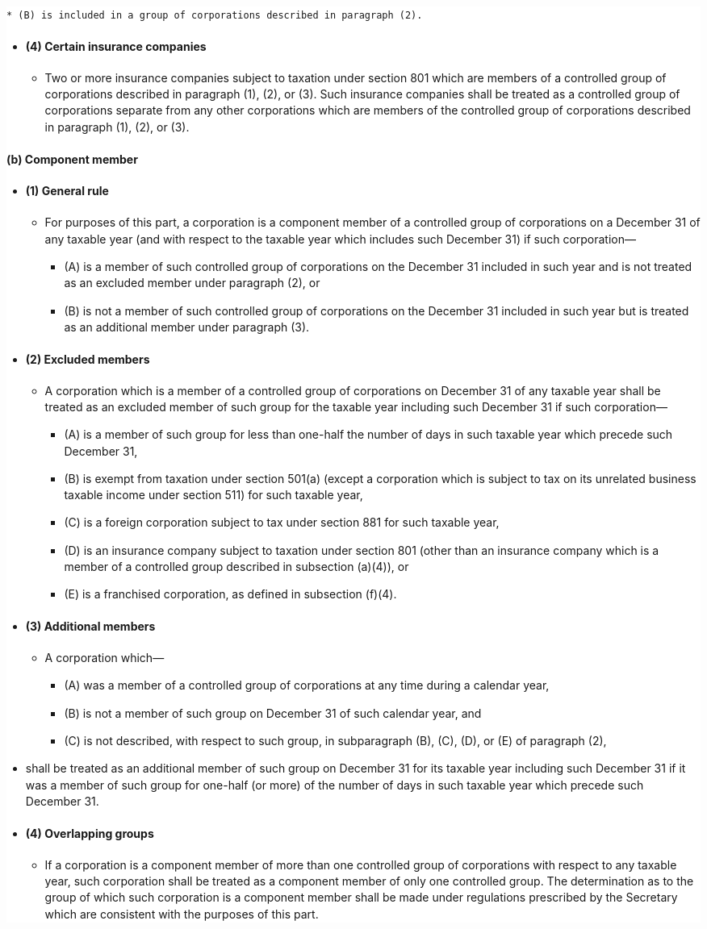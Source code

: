     * (B) is included in a group of corporations described in paragraph (2).

* #### (4) Certain insurance companies
  * Two or more insurance companies subject to taxation under section 801 which are members of a controlled group of corporations described in paragraph (1), (2), or (3). Such insurance companies shall be treated as a controlled group of corporations separate from any other corporations which are members of the controlled group of corporations described in paragraph (1), (2), or (3).

#### (b) Component member
* #### (1) General rule
  * For purposes of this part, a corporation is a component member of a controlled group of corporations on a December 31 of any taxable year (and with respect to the taxable year which includes such December 31) if such corporation—

    * (A) is a member of such controlled group of corporations on the December 31 included in such year and is not treated as an excluded member under paragraph (2), or

    * (B) is not a member of such controlled group of corporations on the December 31 included in such year but is treated as an additional member under paragraph (3).

* #### (2) Excluded members
  * A corporation which is a member of a controlled group of corporations on December 31 of any taxable year shall be treated as an excluded member of such group for the taxable year including such December 31 if such corporation—

    * (A) is a member of such group for less than one-half the number of days in such taxable year which precede such December 31,

    * (B) is exempt from taxation under section 501(a) (except a corporation which is subject to tax on its unrelated business taxable income under section 511) for such taxable year,

    * (C) is a foreign corporation subject to tax under section 881 for such taxable year,

    * (D) is an insurance company subject to taxation under section 801 (other than an insurance company which is a member of a controlled group described in subsection (a)(4)), or

    * (E) is a franchised corporation, as defined in subsection (f)(4).

* #### (3) Additional members
  * A corporation which—

    * (A) was a member of a controlled group of corporations at any time during a calendar year,

    * (B) is not a member of such group on December 31 of such calendar year, and

    * (C) is not described, with respect to such group, in subparagraph (B), (C), (D), or (E) of paragraph (2),


* shall be treated as an additional member of such group on December 31 for its taxable year including such December 31 if it was a member of such group for one-half (or more) of the number of days in such taxable year which precede such December 31.

* #### (4) Overlapping groups
  * If a corporation is a component member of more than one controlled group of corporations with respect to any taxable year, such corporation shall be treated as a component member of only one controlled group. The determination as to the group of which such corporation is a component member shall be made under regulations prescribed by the Secretary which are consistent with the purposes of this part.
